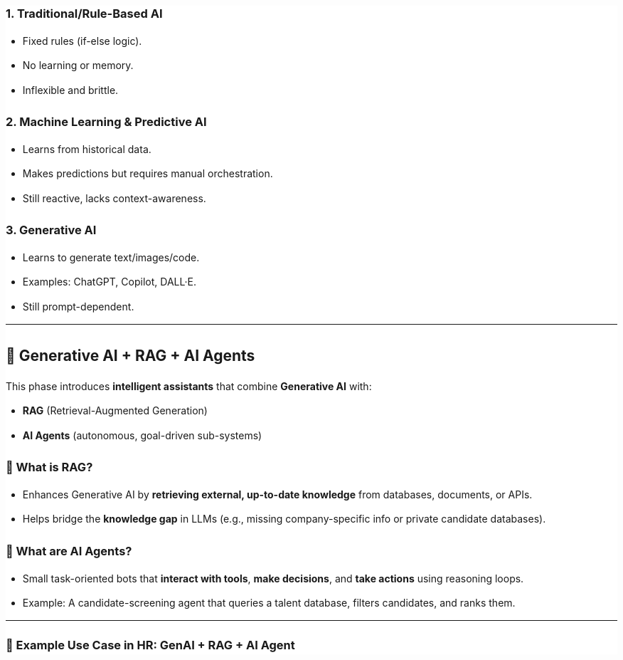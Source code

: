 ### 1. **Traditional/Rule-Based AI**

-   Fixed rules (if-else logic).
    
-   No learning or memory.
    
-   Inflexible and brittle.
    

### 2. **Machine Learning & Predictive AI**

-   Learns from historical data.
    
-   Makes predictions but requires manual orchestration.
    
-   Still reactive, lacks context-awareness.
    

### 3. **Generative AI**

-   Learns to generate text/images/code.
    
-   Examples: ChatGPT, Copilot, DALL·E.
    
-   Still prompt-dependent.
    

----------

## 🤝 Generative AI + RAG + AI Agents

This phase introduces **intelligent assistants** that combine **Generative AI** with:

-   **RAG** (Retrieval-Augmented Generation)
    
-   **AI Agents** (autonomous, goal-driven sub-systems)
    

### 🧠 What is RAG?

-   Enhances Generative AI by **retrieving external, up-to-date knowledge** from databases, documents, or APIs.
    
-   Helps bridge the **knowledge gap** in LLMs (e.g., missing company-specific info or private candidate databases).
    

### 🔄 What are AI Agents?

-   Small task-oriented bots that **interact with tools**, **make decisions**, and **take actions** using reasoning loops.
    
-   Example: A candidate-screening agent that queries a talent database, filters candidates, and ranks them.
    

----------

### 💼 Example Use Case in HR: GenAI + RAG + AI Agent

